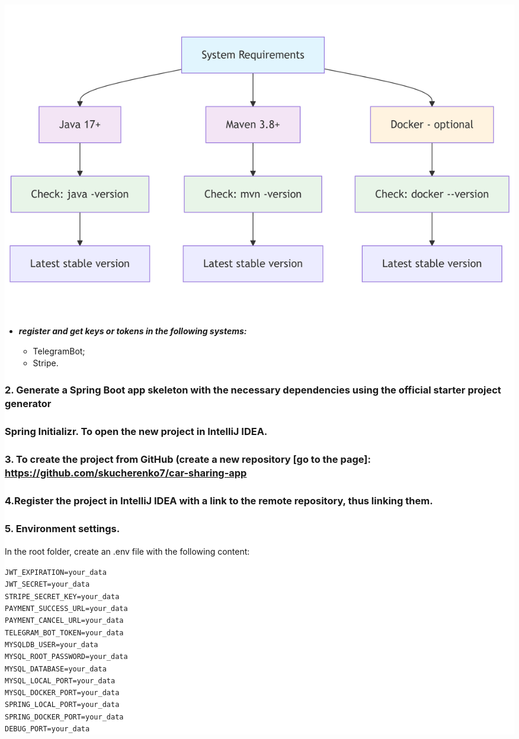 ![Scheme](scheme-system-requirements.png)

 - ***register and get keys or tokens in the following systems:***
 
   - TelegramBot;
   - Stripe.

### 2. Generate a Spring Boot app skeleton with the necessary dependencies using the official starter project generator
### Spring Initializr. To open the new project in IntelliJ IDEA.

### 3. To create the project from GitHub (create a new repository [go to the page]: https://github.com/skucherenko7/car-sharing-app

### 4.Register the project in IntelliJ IDEA with a link to the remote repository, thus linking them.

### 5. Environment settings.

In the root folder, create an .env file with the following content:
```
JWT_EXPIRATION=your_data
JWT_SECRET=your_data
STRIPE_SECRET_KEY=your_data
PAYMENT_SUCCESS_URL=your_data
PAYMENT_CANCEL_URL=your_data
TELEGRAM_BOT_TOKEN=your_data
MYSQLDB_USER=your_data
MYSQL_ROOT_PASSWORD=your_data
MYSQL_DATABASE=your_data
MYSQL_LOCAL_PORT=your_data
MYSQL_DOCKER_PORT=your_data
SPRING_LOCAL_PORT=your_data
SPRING_DOCKER_PORT=your_data
DEBUG_PORT=your_data
```